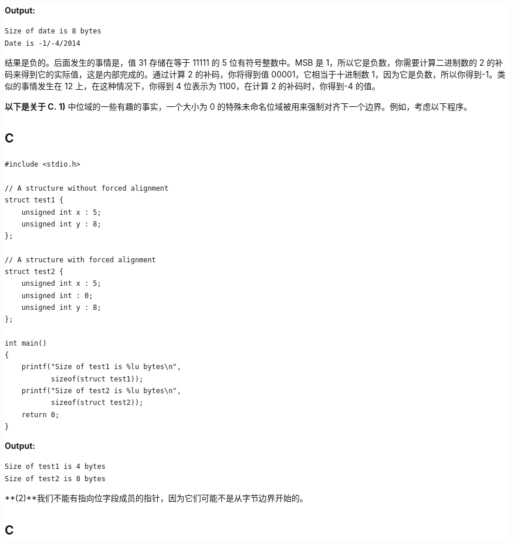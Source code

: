 ```
```

**Output:** 

```
Size of date is 8 bytes
Date is -1/-4/2014
```

结果是负的。后面发生的事情是，值 31 存储在等于 11111 的 5 位有符号整数中。MSB 是 1，所以它是负数，你需要计算二进制数的 2 的补码来得到它的实际值，这是内部完成的。通过计算 2 的补码，你将得到值 00001，它相当于十进制数 1，因为它是负数，所以你得到-1。类似的事情发生在 12 上，在这种情况下，你得到 4 位表示为 1100，在计算 2 的补码时，你得到-4 的值。

**以下是关于 C.**
**1)** 中位域的一些有趣的事实，一个大小为 0 的特殊未命名位域被用来强制对齐下一个边界。例如，考虑以下程序。

## C

```
#include <stdio.h>

// A structure without forced alignment
struct test1 {
    unsigned int x : 5;
    unsigned int y : 8;
};

// A structure with forced alignment
struct test2 {
    unsigned int x : 5;
    unsigned int : 0;
    unsigned int y : 8;
};

int main()
{
    printf("Size of test1 is %lu bytes\n",
           sizeof(struct test1));
    printf("Size of test2 is %lu bytes\n",
           sizeof(struct test2));
    return 0;
}
```

**Output:** 

```
Size of test1 is 4 bytes
Size of test2 is 8 bytes
```

**(2)**我们不能有指向位字段成员的指针，因为它们可能不是从字节边界开始的。

## C
